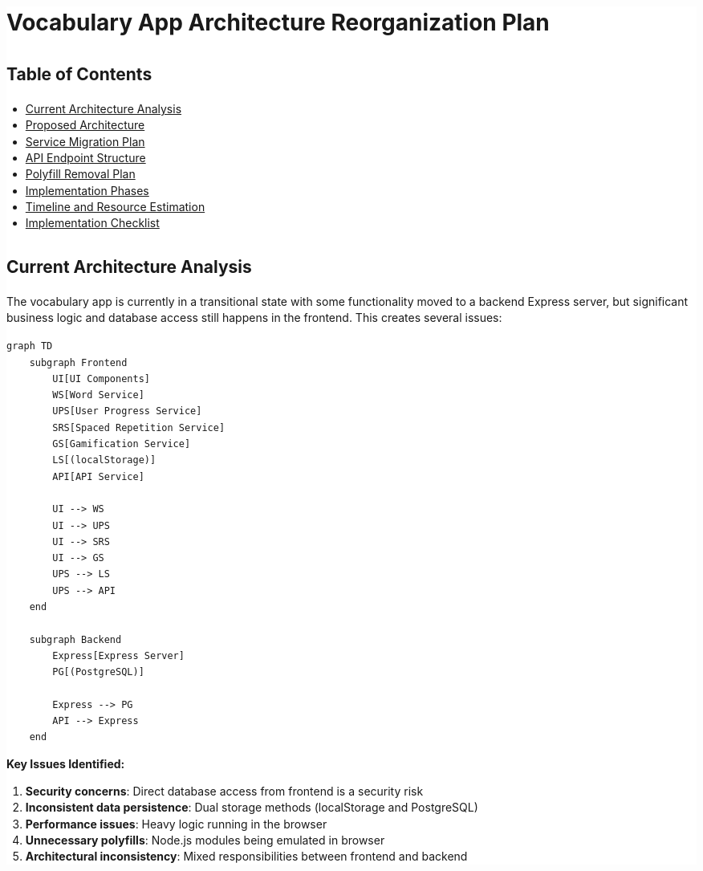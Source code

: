 # Vocabulary App Architecture Reorganization Plan

## Table of Contents

- [Current Architecture Analysis](#current-architecture-analysis)
- [Proposed Architecture](#proposed-architecture)
- [Service Migration Plan](#service-migration-plan)
- [API Endpoint Structure](#api-endpoint-structure)
- [Polyfill Removal Plan](#polyfill-removal-plan)
- [Implementation Phases](#implementation-phases)
- [Timeline and Resource Estimation](#timeline-and-resource-estimation)
- [Implementation Checklist](#implementation-checklist)

## Current Architecture Analysis

The vocabulary app is currently in a transitional state with some functionality moved to a backend Express server, but significant business logic and database access still happens in the frontend. This creates several issues:

```mermaid
graph TD
    subgraph Frontend
        UI[UI Components]
        WS[Word Service]
        UPS[User Progress Service]
        SRS[Spaced Repetition Service]
        GS[Gamification Service]
        LS[(localStorage)]
        API[API Service]
        
        UI --> WS
        UI --> UPS
        UI --> SRS
        UI --> GS
        UPS --> LS
        UPS --> API
    end
    
    subgraph Backend
        Express[Express Server]
        PG[(PostgreSQL)]
        
        Express --> PG
        API --> Express
    end
```

**Key Issues Identified:**

1. **Security concerns**: Direct database access from frontend is a security risk
2. **Inconsistent data persistence**: Dual storage methods (localStorage and PostgreSQL)
3. **Performance issues**: Heavy logic running in the browser
4. **Unnecessary polyfills**: Node.js modules being emulated in browser
5. **Architectural inconsistency**: Mixed responsibilities between frontend and backend
